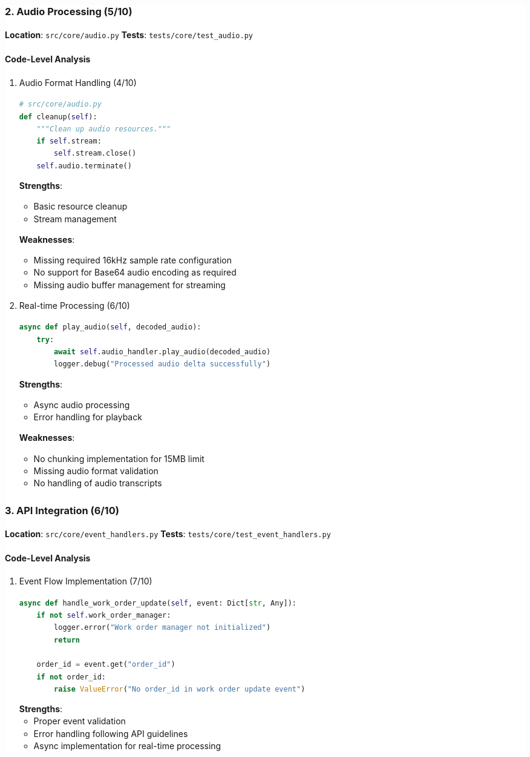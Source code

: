 ### 2. Audio Processing (5/10)
**Location**: `src/core/audio.py`
**Tests**: `tests/core/test_audio.py`

#### Code-Level Analysis

1. Audio Format Handling (4/10)
   ```python
   # src/core/audio.py
   def cleanup(self):
       """Clean up audio resources."""
       if self.stream:
           self.stream.close()
       self.audio.terminate()
   ```
   **Strengths**:
   - Basic resource cleanup
   - Stream management
   
   **Weaknesses**:
   - Missing required 16kHz sample rate configuration
   - No support for Base64 audio encoding as required
   - Missing audio buffer management for streaming

2. Real-time Processing (6/10)
   ```python
   async def play_audio(self, decoded_audio):
       try:
           await self.audio_handler.play_audio(decoded_audio)
           logger.debug("Processed audio delta successfully")
   ```
   **Strengths**:
   - Async audio processing
   - Error handling for playback
   
   **Weaknesses**:
   - No chunking implementation for 15MB limit
   - Missing audio format validation
   - No handling of audio transcripts

### 3. API Integration (6/10)
**Location**: `src/core/event_handlers.py`
**Tests**: `tests/core/test_event_handlers.py`

#### Code-Level Analysis

1. Event Flow Implementation (7/10)
   ```python
   async def handle_work_order_update(self, event: Dict[str, Any]):
       if not self.work_order_manager:
           logger.error("Work order manager not initialized")
           return

       order_id = event.get("order_id")
       if not order_id:
           raise ValueError("No order_id in work order update event")
   ```
   **Strengths**:
   - Proper event validation
   - Error handling following API guidelines
   - Async implementation for real-time processing
   